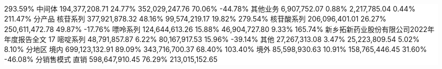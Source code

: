 293.59%
中间体
194,377,208.71
24.77%
352,029,247.76
70.06%
-44.78%
其他业务
6,907,752.07
0.88%
2,217,785.04
0.44%
211.47%
分产品
核苷系列
377,921,878.32
48.16%
99,574,219.17
19.82%
279.54%
核苷酸系列
206,096,401.01
26.27%
250,611,472.78
49.87%
-17.76%
嘌呤系列
124,644,613.26
15.88%
46,904,727.80
9.33%
165.74%
新乡拓新药业股份有限公司2022年年度报告全文
17
嘧啶系列
48,791,857.87
6.22%
80,167,917.53
15.96%
-39.14%
其他
27,267,313.08
3.47%
25,223,809.54
5.02%
8.10%
分地区
境内
699,123,132.91
89.09%
343,716,700.37
68.40%
103.40%
境外
85,598,930.63
10.91%
158,765,446.45
31.60%
-46.08%
分销售模式
直销
598,647,910.45
76.29%
213,015,152.65